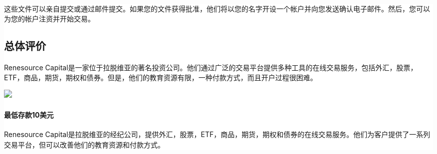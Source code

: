 这些文件可以亲自提交或通过邮件提交。如果您的文件获得批准，他们将以您的名字开设一个帐户并向您发送确认电子邮件。然后，您可以为您的帐户注资并开始交易。

## 总体评价

Renesource Capital是一家位于拉脱维亚的著名投资公司。他们通过广泛的交易平台提供多种工具的在线交易服务，包括外汇，股票，ETF，商品，期货，期权和债券。但是，他们的教育资源有限，一种付款方式，而且开户过程很困难。

![](https://cdn.fendou.la/funstoutiao/2020/11/Renesource-Capital-Logo.png)

#### 最低存款10美元

Renesource Capital是拉脱维亚的经纪公司，提供外汇，股票，ETF，商品，期货，期权和债券的在线交易服务。他们为客户提供了一系列交易平台，但可以改善他们的教育资源和付款方式。
